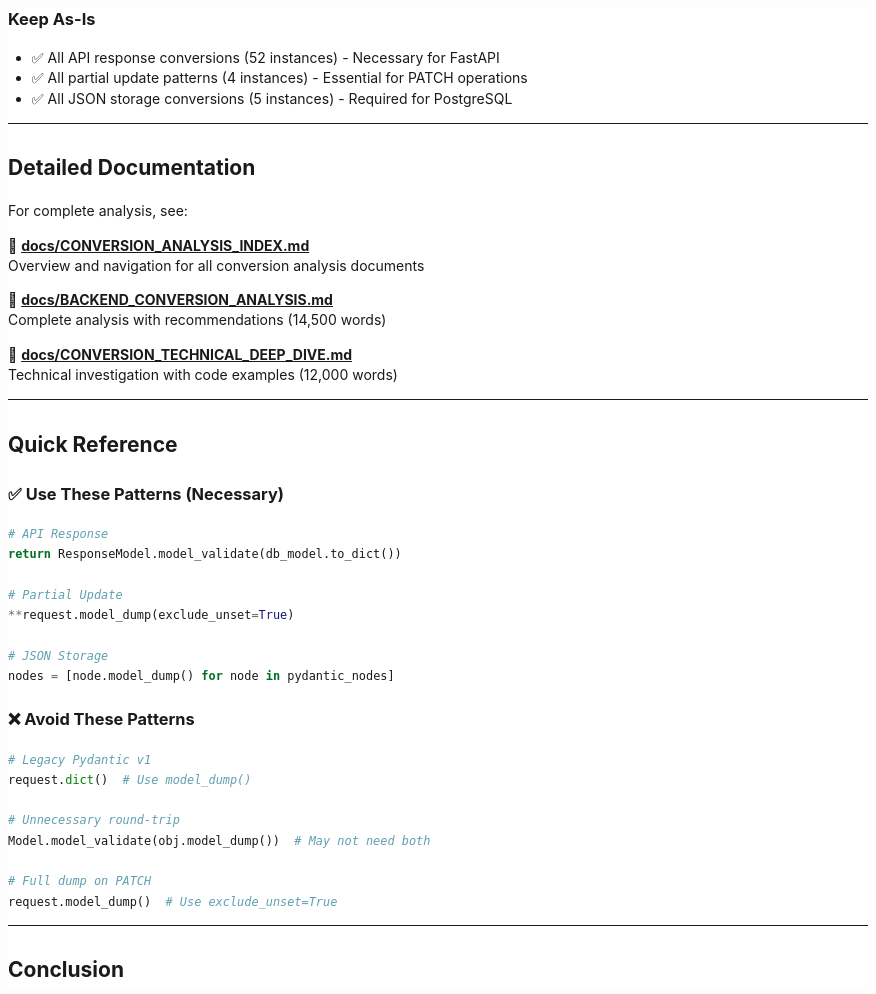 ### Keep As-Is

- ✅ All API response conversions (52 instances) - Necessary for FastAPI
- ✅ All partial update patterns (4 instances) - Essential for PATCH operations
- ✅ All JSON storage conversions (5 instances) - Required for PostgreSQL

---

## Detailed Documentation

For complete analysis, see:

📄 **[docs/CONVERSION_ANALYSIS_INDEX.md](./docs/CONVERSION_ANALYSIS_INDEX.md)**  
Overview and navigation for all conversion analysis documents

📄 **[docs/BACKEND_CONVERSION_ANALYSIS.md](./docs/BACKEND_CONVERSION_ANALYSIS.md)**  
Complete analysis with recommendations (14,500 words)

📄 **[docs/CONVERSION_TECHNICAL_DEEP_DIVE.md](./docs/CONVERSION_TECHNICAL_DEEP_DIVE.md)**  
Technical investigation with code examples (12,000 words)

---

## Quick Reference

### ✅ Use These Patterns (Necessary)

```python
# API Response
return ResponseModel.model_validate(db_model.to_dict())

# Partial Update
**request.model_dump(exclude_unset=True)

# JSON Storage
nodes = [node.model_dump() for node in pydantic_nodes]
```

### ❌ Avoid These Patterns

```python
# Legacy Pydantic v1
request.dict()  # Use model_dump()

# Unnecessary round-trip
Model.model_validate(obj.model_dump())  # May not need both

# Full dump on PATCH
request.model_dump()  # Use exclude_unset=True
```

---

## Conclusion

